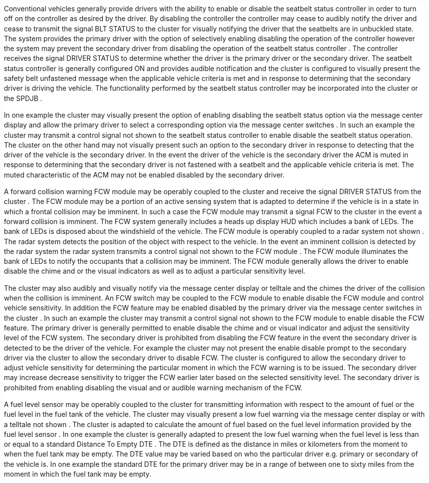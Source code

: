 Conventional vehicles generally provide drivers with the ability to enable or disable the seatbelt status controller in order to turn off on the controller as desired by the driver. By disabling the controller the controller may cease to audibly notify the driver and cease to transmit the signal BLT STATUS to the cluster for visually notifying the driver that the seatbelts are in unbuckled state. The system provides the primary driver with the option of selectively enabling disabling the operation of the controller however the system may prevent the secondary driver from disabling the operation of the seatbelt status controller . The controller receives the signal DRIVER STATUS  to determine whether the driver is the primary driver or the secondary driver. The seatbelt status controller is generally configured ON and provides audible notification and the cluster is configured to visually present the safety belt unfastened message when the applicable vehicle criteria is met and in response to determining that the secondary driver is driving the vehicle. The functionality performed by the seatbelt status controller may be incorporated into the cluster or the SPDJB .

In one example the cluster may visually present the option of enabling disabling the seatbelt status option via the message center display and allow the primary driver to select a corresponding option via the message center switches . In such an example the cluster may transmit a control signal not shown to the seatbelt status controller to enable disable the seatbelt status operation. The cluster on the other hand may not visually present such an option to the secondary driver in response to detecting that the driver of the vehicle is the secondary driver. In the event the driver of the vehicle is the secondary driver the ACM is muted in response to determining that the secondary driver is not fastened with a seatbelt and the applicable vehicle criteria is met. The muted characteristic of the ACM may not be enabled disabled by the secondary driver.

A forward collision warning FCW module may be operably coupled to the cluster and receive the signal DRIVER STATUS  from the cluster . The FCW module may be a portion of an active sensing system that is adapted to determine if the vehicle is in a state in which a frontal collision may be imminent. In such a case the FCW module may transmit a signal FCW to the cluster in the event a forward collision is imminent. The FCW system generally includes a heads up display HUD which includes a bank of LEDs. The bank of LEDs is disposed about the windshield of the vehicle. The FCW module is operably coupled to a radar system not shown . The radar system detects the position of the object with respect to the vehicle. In the event an imminent collision is detected by the radar system the radar system transmits a control signal not shown to the FCW module . The FCW module illuminates the bank of LEDs to notify the occupants that a collision may be imminent. The FCW module generally allows the driver to enable disable the chime and or the visual indicators as well as to adjust a particular sensitivity level.

The cluster may also audibly and visually notify via the message center display or telltale and the chimes the driver of the collision when the collision is imminent. An FCW switch may be coupled to the FCW module to enable disable the FCW module and control vehicle sensitivity. In addition the FCW feature may be enabled disabled by the primary driver via the message center switches in the cluster . In such an example the cluster may transmit a control signal not shown to the FCW module to enable disable the FCW feature. The primary driver is generally permitted to enable disable the chime and or visual indicator and adjust the sensitivity level of the FCW system. The secondary driver is prohibited from disabling the FCW feature in the event the secondary driver is detected to be the driver of the vehicle. For example the cluster may not present the enable disable prompt to the secondary driver via the cluster to allow the secondary driver to disable FCW. The cluster is configured to allow the secondary driver to adjust vehicle sensitivity for determining the particular moment in which the FCW warning is to be issued. The secondary driver may increase decrease sensitivity to trigger the FCW earlier later based on the selected sensitivity level. The secondary driver is prohibited from enabling disabling the visual and or audible warning mechanism of the FCW.

A fuel level sensor may be operably coupled to the cluster for transmitting information with respect to the amount of fuel or the fuel level in the fuel tank of the vehicle. The cluster may visually present a low fuel warning via the message center display or with a telltale not shown . The cluster is adapted to calculate the amount of fuel based on the fuel level information provided by the fuel level sensor . In one example the cluster is generally adapted to present the low fuel warning when the fuel level is less than or equal to a standard Distance To Empty DTE . The DTE is defined as the distance in miles or kilometers from the moment to when the fuel tank may be empty. The DTE value may be varied based on who the particular driver e.g. primary or secondary of the vehicle is. In one example the standard DTE for the primary driver may be in a range of between one to sixty miles from the moment in which the fuel tank may be empty.
